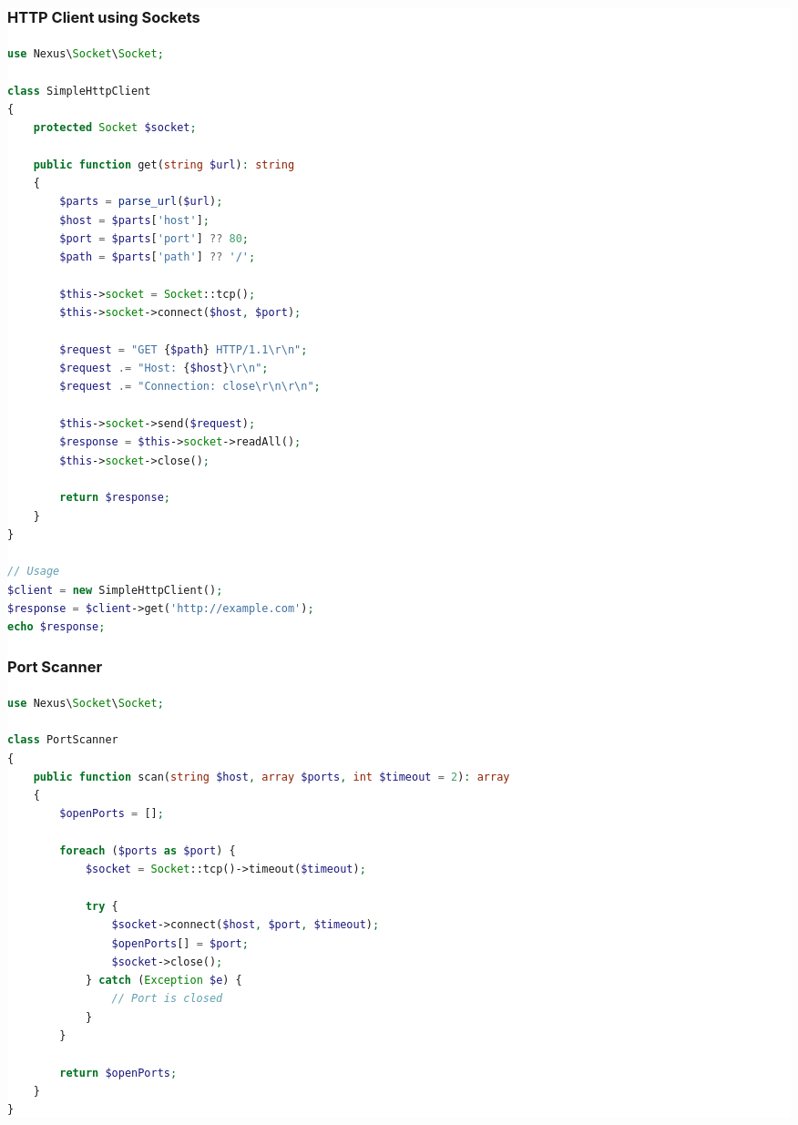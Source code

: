 ### HTTP Client using Sockets

```php
use Nexus\Socket\Socket;

class SimpleHttpClient
{
    protected Socket $socket;

    public function get(string $url): string
    {
        $parts = parse_url($url);
        $host = $parts['host'];
        $port = $parts['port'] ?? 80;
        $path = $parts['path'] ?? '/';

        $this->socket = Socket::tcp();
        $this->socket->connect($host, $port);

        $request = "GET {$path} HTTP/1.1\r\n";
        $request .= "Host: {$host}\r\n";
        $request .= "Connection: close\r\n\r\n";

        $this->socket->send($request);
        $response = $this->socket->readAll();
        $this->socket->close();

        return $response;
    }
}

// Usage
$client = new SimpleHttpClient();
$response = $client->get('http://example.com');
echo $response;
```

### Port Scanner

```php
use Nexus\Socket\Socket;

class PortScanner
{
    public function scan(string $host, array $ports, int $timeout = 2): array
    {
        $openPorts = [];

        foreach ($ports as $port) {
            $socket = Socket::tcp()->timeout($timeout);

            try {
                $socket->connect($host, $port, $timeout);
                $openPorts[] = $port;
                $socket->close();
            } catch (Exception $e) {
                // Port is closed
            }
        }

        return $openPorts;
    }
}

```